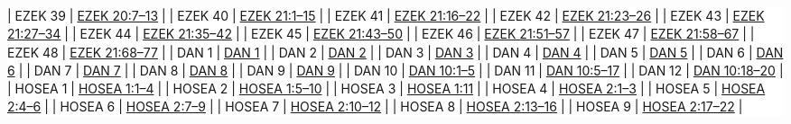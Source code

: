 | EZEK 39 | [EZEK 20:7–13](../Ezekiel/Ezekiel%2020.md) |
| EZEK 40 | [EZEK 21:1–15](../Ezekiel/Ezekiel%2021.md) |
| EZEK 41 | [EZEK 21:16–22](../Ezekiel/Ezekiel%2021.md) |
| EZEK 42 | [EZEK 21:23–26](../Ezekiel/Ezekiel%2021.md) |
| EZEK 43 | [EZEK 21:27–34](../Ezekiel/Ezekiel%2021.md) |
| EZEK 44 | [EZEK 21:35–42](../Ezekiel/Ezekiel%2021.md) |
| EZEK 45 | [EZEK 21:43–50](../Ezekiel/Ezekiel%2021.md) |
| EZEK 46 | [EZEK 21:51–57](../Ezekiel/Ezekiel%2021.md) |
| EZEK 47 | [EZEK 21:58–67](../Ezekiel/Ezekiel%2021.md) |
| EZEK 48 | [EZEK 21:68–77](../Ezekiel/Ezekiel%2021.md) |
| DAN 1 | [DAN 1](../Daniel/Daniel%201.md) |
| DAN 2 | [DAN 2](../Daniel/Daniel%202.md) |
| DAN 3 | [DAN 3](../Daniel/Daniel%203.md) |
| DAN 4 | [DAN 4](../Daniel/Daniel%204.md) |
| DAN 5 | [DAN 5](../Daniel/Daniel%205.md) |
| DAN 6 | [DAN 6](../Daniel/Daniel%206.md) |
| DAN 7 | [DAN 7](../Daniel/Daniel%207.md) |
| DAN 8 | [DAN 8](../Daniel/Daniel%208.md) |
| DAN 9 | [DAN 9](../Daniel/Daniel%209.md) |
| DAN 10 | [DAN 10:1–5](../Daniel/Daniel%2010.md) |
| DAN 11 | [DAN 10:5–17](../Daniel/Daniel%2010.md) |
| DAN 12 | [DAN 10:18–20](../Daniel/Daniel%2010.md) |
| HOSEA 1 | [HOSEA 1:1–4](../Hosea/Hosea%201.md) |
| HOSEA 2 | [HOSEA 1:5–10](../Hosea/Hosea%201.md) |
| HOSEA 3 | [HOSEA 1:11](../Hosea/Hosea%201.md) |
| HOSEA 4 | [HOSEA 2:1–3](../Hosea/Hosea%202.md) |
| HOSEA 5 | [HOSEA 2:4–6](../Hosea/Hosea%202.md) |
| HOSEA 6 | [HOSEA 2:7–9](../Hosea/Hosea%202.md) |
| HOSEA 7 | [HOSEA 2:10–12](../Hosea/Hosea%202.md) |
| HOSEA 8 | [HOSEA 2:13–16](../Hosea/Hosea%202.md) |
| HOSEA 9 | [HOSEA 2:17–22](../Hosea/Hosea%202.md) |
